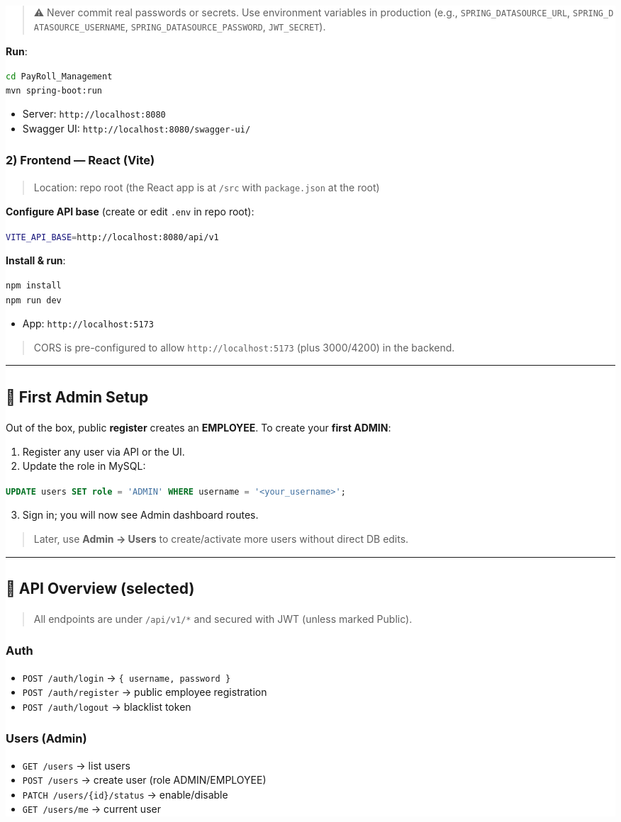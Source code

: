 > ⚠️ Never commit real passwords or secrets. Use environment variables in production (e.g., `SPRING_DATASOURCE_URL`, `SPRING_DATASOURCE_USERNAME`, `SPRING_DATASOURCE_PASSWORD`, `JWT_SECRET`).

**Run**:
```bash
cd PayRoll_Management
mvn spring-boot:run
```
- Server: `http://localhost:8080`
- Swagger UI: `http://localhost:8080/swagger-ui/`

### 2) Frontend — React (Vite)

> Location: repo root (the React app is at `/src` with `package.json` at the root)

**Configure API base** (create or edit `.env` in repo root):
```bash
VITE_API_BASE=http://localhost:8080/api/v1
```
**Install & run**:
```bash
npm install
npm run dev
```
- App: `http://localhost:5173`

> CORS is pre-configured to allow `http://localhost:5173` (plus 3000/4200) in the backend.

---

## 🔑 First Admin Setup

Out of the box, public **register** creates an **EMPLOYEE**. To create your **first ADMIN**:

1. Register any user via API or the UI.
2. Update the role in MySQL:
```sql
UPDATE users SET role = 'ADMIN' WHERE username = '<your_username>';
```
3. Sign in; you will now see Admin dashboard routes.

> Later, use **Admin → Users** to create/activate more users without direct DB edits.

---

## 🧭 API Overview (selected)

> All endpoints are under `/api/v1/*` and secured with JWT (unless marked Public).

### Auth
- `POST /auth/login` → `{ username, password }`
- `POST /auth/register` → public employee registration
- `POST /auth/logout` → blacklist token

### Users (Admin)
- `GET /users` → list users
- `POST /users` → create user (role ADMIN/EMPLOYEE)
- `PATCH /users/{id}/status` → enable/disable
- `GET /users/me` → current user

